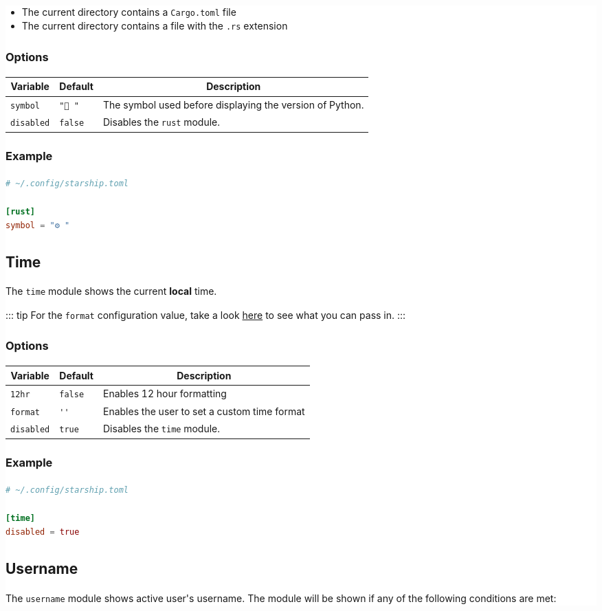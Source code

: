 - The current directory contains a `Cargo.toml` file
- The current directory contains a file with the `.rs` extension

### Options

| Variable   | Default | Description                                              |
| ---------- | ------- | -------------------------------------------------------- |
| `symbol`   | `"🦀 "` | The symbol used before displaying the version of Python. |
| `disabled` | `false` | Disables the `rust` module.                              |

### Example

```toml
# ~/.config/starship.toml

[rust]
symbol = "⚙️ "
```

## Time

The `time` module shows the current **local** time.

::: tip
For the `format` configuration value, take a look [here](https://docs.rs/chrono/0.4.7/chrono/format/strftime/index.html) to see what you can pass in.
:::

### Options

| Variable   | Default | Description                                  |
| ---------- | ------- | -------------------------------------------- |
| `12hr`     | `false` | Enables 12 hour formatting                   |
| `format`   | `''`    | Enables the user to set a custom time format |
| `disabled` | `true`  | Disables the `time` module.                  |

### Example

```toml
# ~/.config/starship.toml

[time]
disabled = true
```

## Username

The `username` module shows active user's username.
The module will be shown if any of the following conditions are met:
